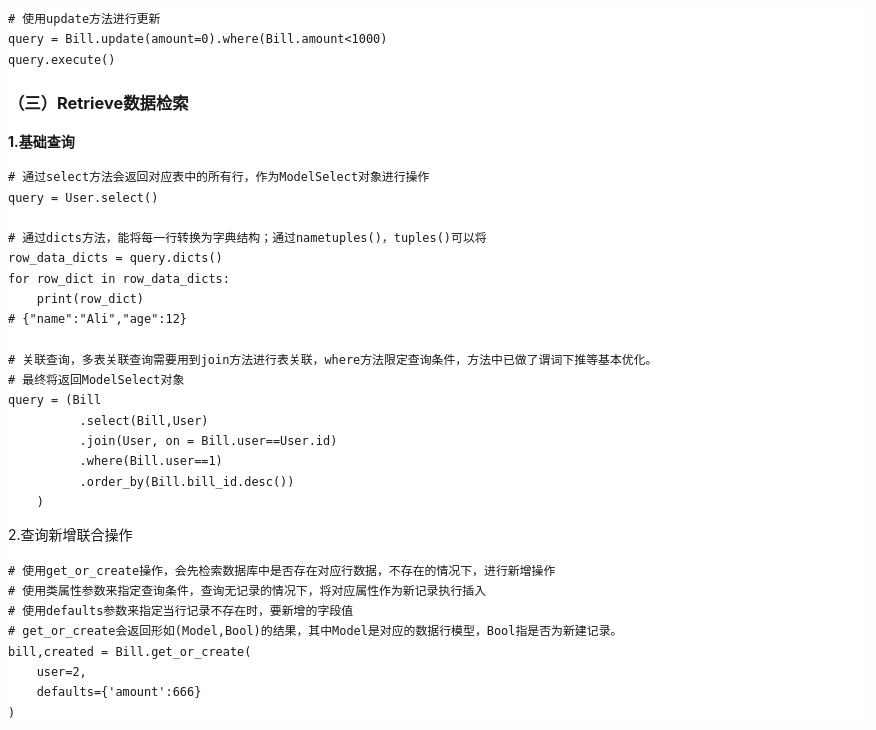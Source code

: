     # 使用update方法进行更新
    query = Bill.update(amount=0).where(Bill.amount<1000)
    query.execute()





### （三）Retrieve数据检索 

**1.基础查询** 

    # 通过select方法会返回对应表中的所有行，作为ModelSelect对象进行操作
    query = User.select()
    
    # 通过dicts方法，能将每一行转换为字典结构；通过nametuples()，tuples()可以将
    row_data_dicts = query.dicts()
    for row_dict in row_data_dicts:
        print(row_dict)
    # {"name":"Ali","age":12}
    
    # 关联查询，多表关联查询需要用到join方法进行表关联，where方法限定查询条件，方法中已做了谓词下推等基本优化。
    # 最终将返回ModelSelect对象
    query = (Bill
              .select(Bill,User)
              .join(User, on = Bill.user==User.id)
              .where(Bill.user==1)
              .order_by(Bill.bill_id.desc())
        )





2.查询新增联合操作

    # 使用get_or_create操作，会先检索数据库中是否存在对应行数据，不存在的情况下，进行新增操作
    # 使用类属性参数来指定查询条件，查询无记录的情况下，将对应属性作为新记录执行插入
    # 使用defaults参数来指定当行记录不存在时，要新增的字段值
    # get_or_create会返回形如(Model,Bool)的结果，其中Model是对应的数据行模型，Bool指是否为新建记录。
    bill,created = Bill.get_or_create(
        user=2,
        defaults={'amount':666}
    )
